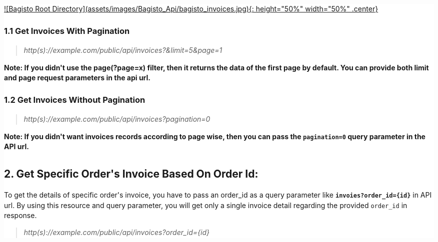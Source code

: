 <a href="assets/images/Bagisto_Api/bagisto_invoices.jpg" target="_blank">
![Bagisto Root Directory](assets/images/Bagisto_Api/bagisto_invoices.jpg){: height="50%" width="50%" .center}
</a>

### 1.1 Get Invoices With Pagination

> *http(s)://example.com/public/api/invoices?&limit=5&page=1*

**Note: If you didn't use the page(?page=x) filter, then it returns the data of the first page by default. You can provide both limit and page request parameters in the api url.**

### 1.2 Get Invoices Without Pagination

> *http(s)://example.com/public/api/invoices?pagination=0*

**Note: If you didn't want invoices records according to page wise, then you can pass the `pagination=0` query parameter in the API url.**


## 2. Get Specific Order's Invoice Based On Order Id:
To get the details of specific order's invoice, you have to pass an order_id as a query parameter like **`invoies?order_id={id}`** in API url. By using this resource and query parameter, you will get only a single invoice detail regarding the provided `order_id` in response.

> *http(s)://example.com/public/api/invoices?order_id={id}*
